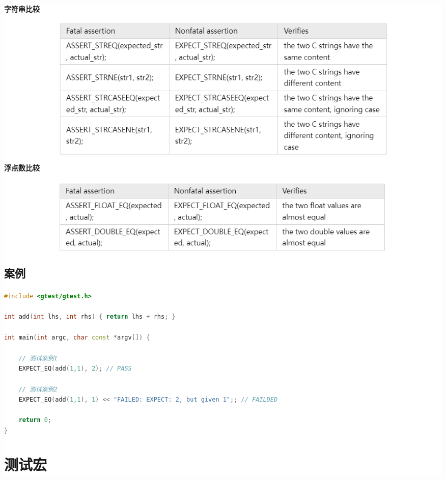 **字符串比较**
<p style="text-align:center;"><img src="../../image/gtest/compareStr.png" width="75%" align="middle" /></p>

**浮点数比较**
<p style="text-align:center;"><img src="../../image/gtest/compareFloat.png" width="75%" align="middle" /></p>

## 案例

```cpp
#include <gtest/gtest.h>

int add(int lhs, int rhs) { return lhs + rhs; }

int main(int argc, char const *argv[]) {

    // 测试案例1
    EXPECT_EQ(add(1,1), 2); // PASS

    // 测试案例2
    EXPECT_EQ(add(1,1), 1) << "FAILED: EXPECT: 2, but given 1";; // FAILDED

    return 0;
}
```

# 测试宏
